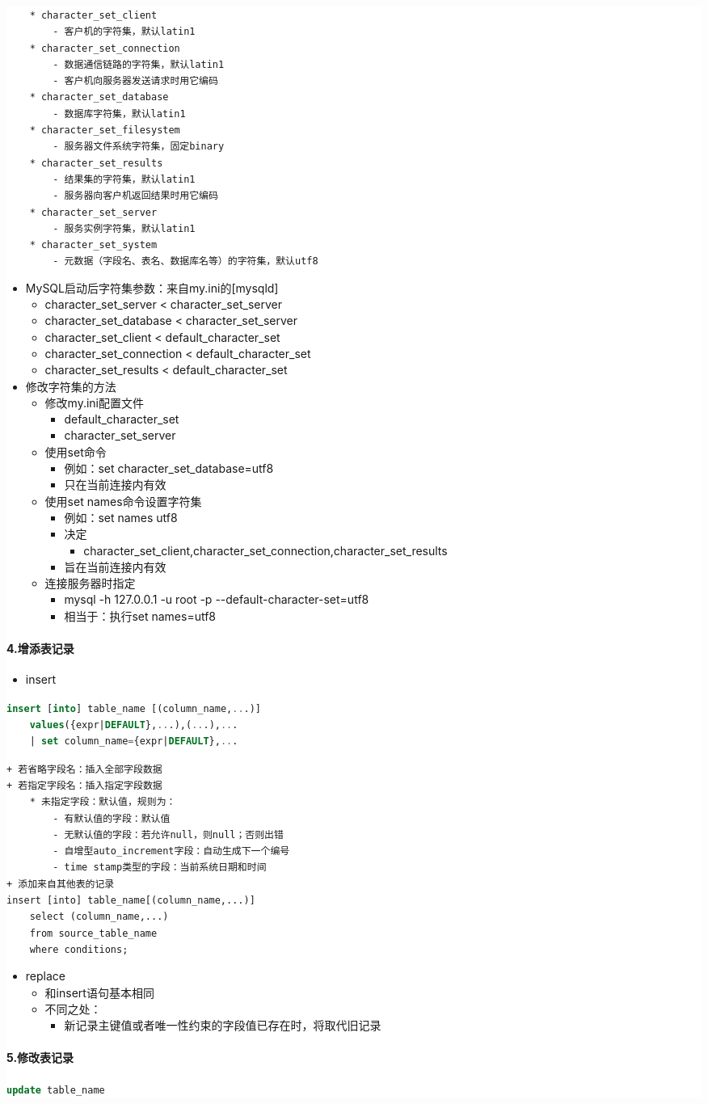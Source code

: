        * character_set_client
            - 客户机的字符集，默认latin1
        * character_set_connection
            - 数据通信链路的字符集，默认latin1
            - 客户机向服务器发送请求时用它编码
        * character_set_database
            - 数据库字符集，默认latin1
        * character_set_filesystem
            - 服务器文件系统字符集，固定binary
        * character_set_results
            - 结果集的字符集，默认latin1
            - 服务器向客户机返回结果时用它编码
        * character_set_server
            - 服务实例字符集，默认latin1
        * character_set_system
            - 元数据（字段名、表名、数据库名等）的字符集，默认utf8
- MySQL启动后字符集参数：来自my.ini的[mysqld]
    + character_set_server      < character_set_server
    + character_set_database    < character_set_server
    + character_set_client      < default_character_set
    + character_set_connection  < default_character_set
    + character_set_results     < default_character_set
- 修改字符集的方法
    + 修改my.ini配置文件
        * default_character_set
        * character_set_server
    + 使用set命令
        * 例如：set character_set_database=utf8
        * 只在当前连接内有效
    + 使用set names命令设置字符集
        * 例如：set names utf8
        * 决定
            - character_set_client,character_set_connection,character_set_results
        * 旨在当前连接内有效
    + 连接服务器时指定
        * mysql -h 127.0.0.1 -u root -p --default-character-set=utf8
        * 相当于：执行set names=utf8
#### 4.增添表记录
- insert 
``` sql
insert [into] table_name [(column_name,...)]  
    values({expr|DEFAULT},...),(...),...  
    | set column_name={expr|DEFAULT},...
```
    + 若省略字段名：插入全部字段数据
    + 若指定字段名：插入指定字段数据
        * 未指定字段：默认值，规则为：
            - 有默认值的字段：默认值
            - 无默认值的字段：若允许null，则null；否则出错
            - 自增型auto_increment字段：自动生成下一个编号
            - time stamp类型的字段：当前系统日期和时间
    + 添加来自其他表的记录   
    insert [into] table_name[(column_name,...)]  
        select (column_name,...)  
        from source_table_name  
        where conditions;
- replace
    + 和insert语句基本相同
    + 不同之处：
        * 新记录主键值或者唯一性约束的字段值已存在时，将取代旧记录
#### 5.修改表记录
```sql
update table_name 
```